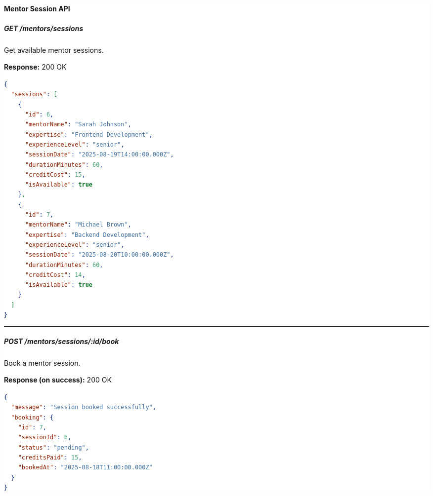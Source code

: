 #### Mentor Session API

##### GET /mentors/sessions

Get available mentor sessions.

**Response:** 200 OK

```json
{
  "sessions": [
    {
      "id": 6,
      "mentorName": "Sarah Johnson",
      "expertise": "Frontend Development",
      "experienceLevel": "senior",
      "sessionDate": "2025-08-19T14:00:00.000Z",
      "durationMinutes": 60,
      "creditCost": 15,
      "isAvailable": true
    },
    {
      "id": 7,
      "mentorName": "Michael Brown",
      "expertise": "Backend Development",
      "experienceLevel": "senior",
      "sessionDate": "2025-08-20T10:00:00.000Z",
      "durationMinutes": 60,
      "creditCost": 14,
      "isAvailable": true
    }
  ]
}
```

---

##### POST /mentors/sessions/:id/book

Book a mentor session.

**Response (on success):** 200 OK

```json
{
  "message": "Session booked successfully",
  "booking": {
    "id": 7,
    "sessionId": 6,
    "status": "pending",
    "creditsPaid": 15,
    "bookedAt": "2025-08-18T11:00:00.000Z"
  }
}
```
